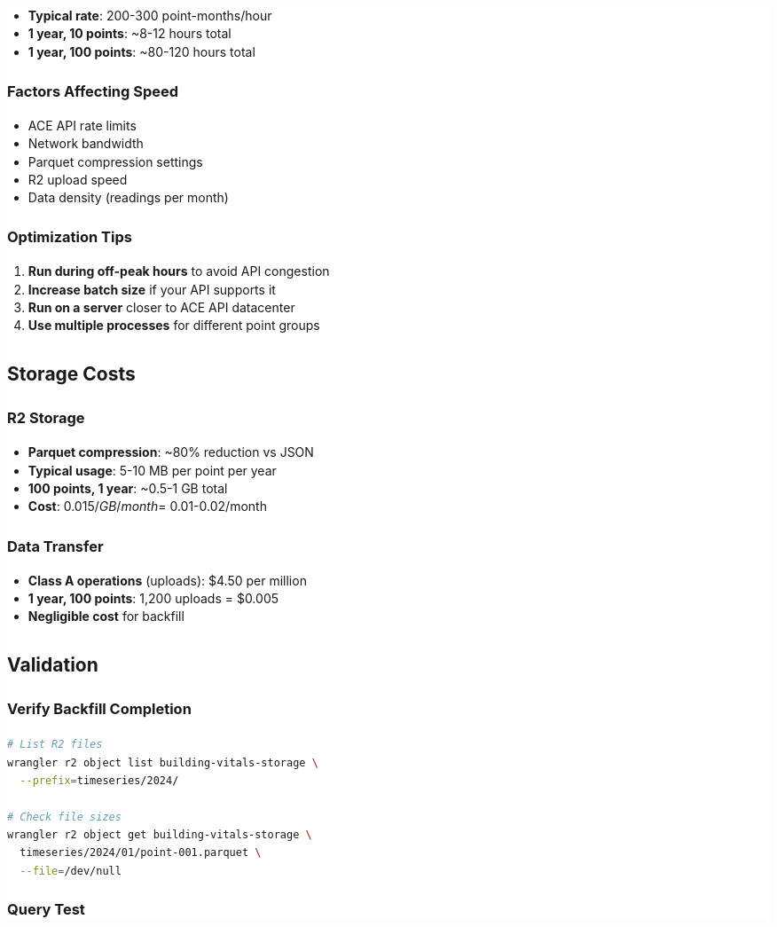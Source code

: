 - **Typical rate**: 200-300 point-months/hour
- **1 year, 10 points**: ~8-12 hours total
- **1 year, 100 points**: ~80-120 hours total

### Factors Affecting Speed

- ACE API rate limits
- Network bandwidth
- Parquet compression settings
- R2 upload speed
- Data density (readings per month)

### Optimization Tips

1. **Run during off-peak hours** to avoid API congestion
2. **Increase batch size** if your API supports it
3. **Run on a server** closer to ACE API datacenter
4. **Use multiple processes** for different point groups

## Storage Costs

### R2 Storage

- **Parquet compression**: ~80% reduction vs JSON
- **Typical usage**: 5-10 MB per point per year
- **100 points, 1 year**: ~0.5-1 GB total
- **Cost**: $0.015/GB/month = ~$0.01-0.02/month

### Data Transfer

- **Class A operations** (uploads): $4.50 per million
- **1 year, 100 points**: 1,200 uploads = $0.005
- **Negligible cost** for backfill

## Validation

### Verify Backfill Completion

```bash
# List R2 files
wrangler r2 object list building-vitals-storage \
  --prefix=timeseries/2024/

# Check file sizes
wrangler r2 object get building-vitals-storage \
  timeseries/2024/01/point-001.parquet \
  --file=/dev/null
```

### Query Test
